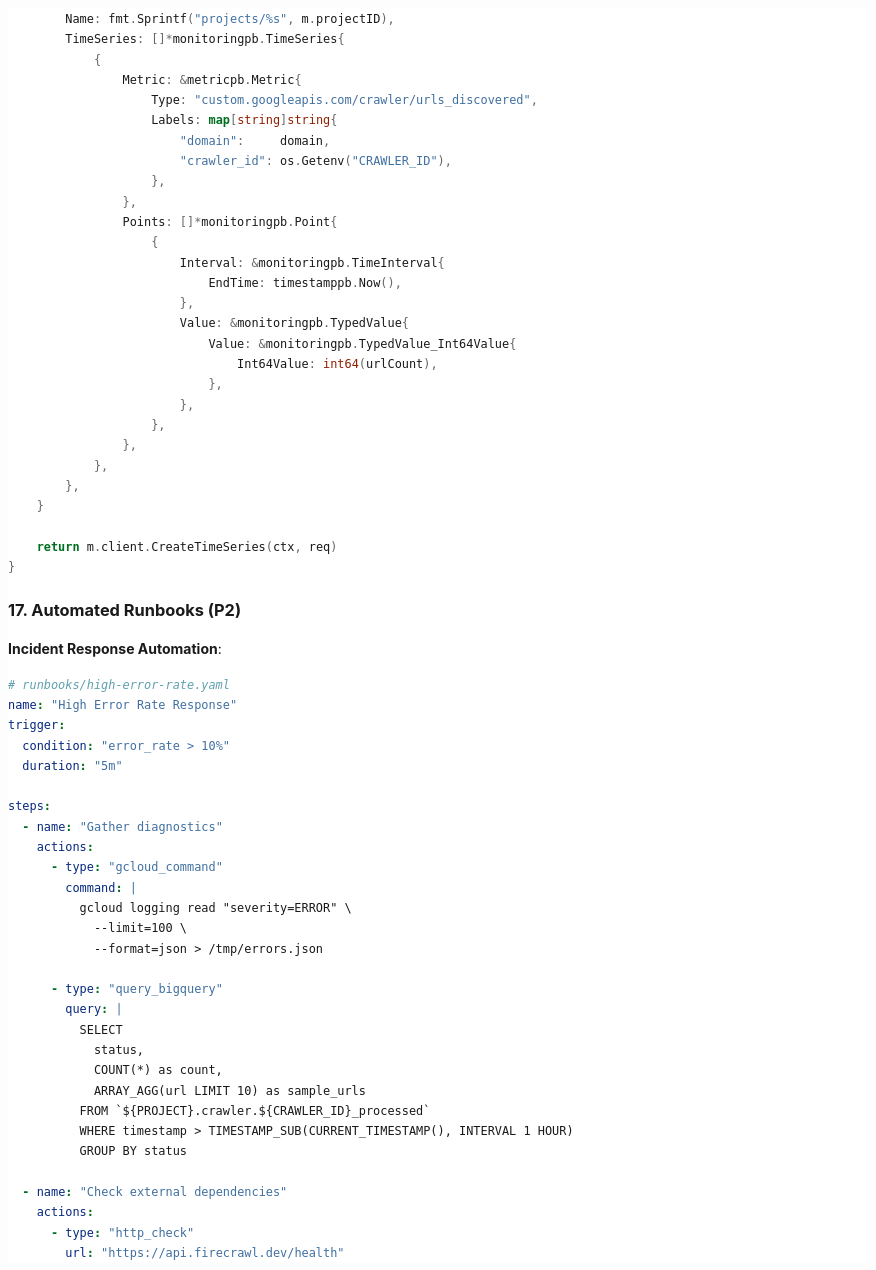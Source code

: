 ```go
        Name: fmt.Sprintf("projects/%s", m.projectID),
        TimeSeries: []*monitoringpb.TimeSeries{
            {
                Metric: &metricpb.Metric{
                    Type: "custom.googleapis.com/crawler/urls_discovered",
                    Labels: map[string]string{
                        "domain":     domain,
                        "crawler_id": os.Getenv("CRAWLER_ID"),
                    },
                },
                Points: []*monitoringpb.Point{
                    {
                        Interval: &monitoringpb.TimeInterval{
                            EndTime: timestamppb.Now(),
                        },
                        Value: &monitoringpb.TypedValue{
                            Value: &monitoringpb.TypedValue_Int64Value{
                                Int64Value: int64(urlCount),
                            },
                        },
                    },
                },
            },
        },
    }
    
    return m.client.CreateTimeSeries(ctx, req)
}
```

### 17. Automated Runbooks (P2)

**Incident Response Automation**:
```yaml
# runbooks/high-error-rate.yaml
name: "High Error Rate Response"
trigger:
  condition: "error_rate > 10%"
  duration: "5m"

steps:
  - name: "Gather diagnostics"
    actions:
      - type: "gcloud_command"
        command: |
          gcloud logging read "severity=ERROR" \
            --limit=100 \
            --format=json > /tmp/errors.json
      
      - type: "query_bigquery"
        query: |
          SELECT 
            status, 
            COUNT(*) as count,
            ARRAY_AGG(url LIMIT 10) as sample_urls
          FROM `${PROJECT}.crawler.${CRAWLER_ID}_processed`
          WHERE timestamp > TIMESTAMP_SUB(CURRENT_TIMESTAMP(), INTERVAL 1 HOUR)
          GROUP BY status
  
  - name: "Check external dependencies"
    actions:
      - type: "http_check"
        url: "https://api.firecrawl.dev/health"
```